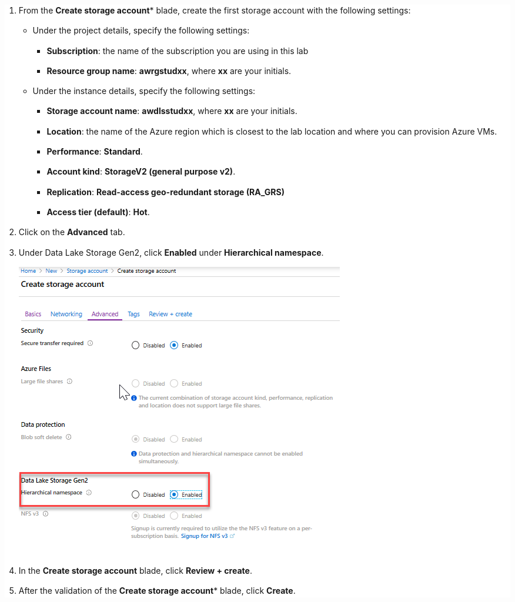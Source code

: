 1. From the **Create storage account*** blade, create the first storage account with the following settings:

    - Under the project details, specify the following settings:

        - **Subscription**: the name of the subscription you are using in this lab
    
        - **Resource group name**: **awrgstudxx**, where **xx** are your initials.

    - Under the instance details, specify the following settings:

        - **Storage account name**: **awdlsstudxx**, where **xx** are your initials.

        - **Location**: the name of the Azure region which is closest to the lab location and where you can provision Azure VMs.

        - **Performance**: **Standard**.

        - **Account kind**: **StorageV2 (general purpose v2)**.

        - **Replication**: **Read-access geo-redundant storage (RA_GRS)**

        - **Access tier (default)**: **Hot**.

1. Click on the **Advanced** tab.

1. Under Data Lake Storage Gen2, click **Enabled** under **Hierarchical namespace**.

    ![Defining the Hierarchical Namespace setting in Create Storage Account screen in the Azure portal](Linked_Image_Files/M02-E03-T01-img01.png)

1. In the **Create storage account** blade, click **Review + create**.

1. After the validation of the  **Create storage account*** blade, click **Create**.
